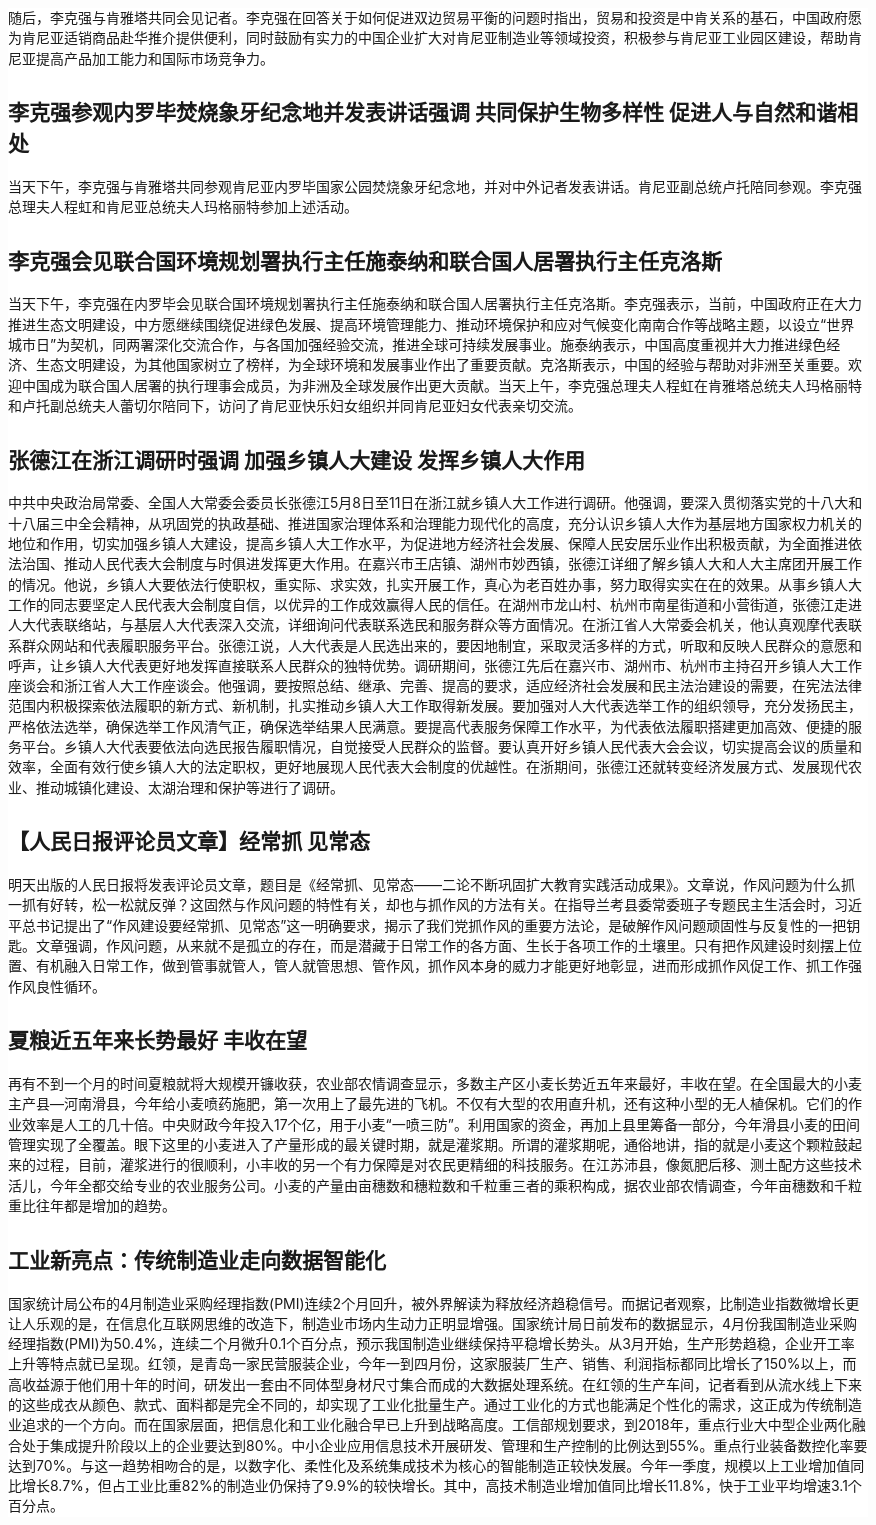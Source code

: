 
随后，李克强与肯雅塔共同会见记者。李克强在回答关于如何促进双边贸易平衡的问题时指出，贸易和投资是中肯关系的基石，中国政府愿为肯尼亚适销商品赴华推介提供便利，同时鼓励有实力的中国企业扩大对肯尼亚制造业等领域投资，积极参与肯尼亚工业园区建设，帮助肯尼亚提高产品加工能力和国际市场竞争力。


## 李克强参观内罗毕焚烧象牙纪念地并发表讲话强调 共同保护生物多样性 促进人与自然和谐相处


当天下午，李克强与肯雅塔共同参观肯尼亚内罗毕国家公园焚烧象牙纪念地，并对中外记者发表讲话。肯尼亚副总统卢托陪同参观。李克强总理夫人程虹和肯尼亚总统夫人玛格丽特参加上述活动。


## 李克强会见联合国环境规划署执行主任施泰纳和联合国人居署执行主任克洛斯


当天下午，李克强在内罗毕会见联合国环境规划署执行主任施泰纳和联合国人居署执行主任克洛斯。李克强表示，当前，中国政府正在大力推进生态文明建设，中方愿继续围绕促进绿色发展、提高环境管理能力、推动环境保护和应对气候变化南南合作等战略主题，以设立“世界城市日”为契机，同两署深化交流合作，与各国加强经验交流，推进全球可持续发展事业。施泰纳表示，中国高度重视并大力推进绿色经济、生态文明建设，为其他国家树立了榜样，为全球环境和发展事业作出了重要贡献。克洛斯表示，中国的经验与帮助对非洲至关重要。欢迎中国成为联合国人居署的执行理事会成员，为非洲及全球发展作出更大贡献。当天上午，李克强总理夫人程虹在肯雅塔总统夫人玛格丽特和卢托副总统夫人蕾切尔陪同下，访问了肯尼亚快乐妇女组织并同肯尼亚妇女代表亲切交流。


## 张德江在浙江调研时强调 加强乡镇人大建设 发挥乡镇人大作用


中共中央政治局常委、全国人大常委会委员长张德江5月8日至11日在浙江就乡镇人大工作进行调研。他强调，要深入贯彻落实党的十八大和十八届三中全会精神，从巩固党的执政基础、推进国家治理体系和治理能力现代化的高度，充分认识乡镇人大作为基层地方国家权力机关的地位和作用，切实加强乡镇人大建设，提高乡镇人大工作水平，为促进地方经济社会发展、保障人民安居乐业作出积极贡献，为全面推进依法治国、推动人民代表大会制度与时俱进发挥更大作用。在嘉兴市王店镇、湖州市妙西镇，张德江详细了解乡镇人大和人大主席团开展工作的情况。他说，乡镇人大要依法行使职权，重实际、求实效，扎实开展工作，真心为老百姓办事，努力取得实实在在的效果。从事乡镇人大工作的同志要坚定人民代表大会制度自信，以优异的工作成效赢得人民的信任。在湖州市龙山村、杭州市南星街道和小营街道，张德江走进人大代表联络站，与基层人大代表深入交流，详细询问代表联系选民和服务群众等方面情况。在浙江省人大常委会机关，他认真观摩代表联系群众网站和代表履职服务平台。张德江说，人大代表是人民选出来的，要因地制宜，采取灵活多样的方式，听取和反映人民群众的意愿和呼声，让乡镇人大代表更好地发挥直接联系人民群众的独特优势。调研期间，张德江先后在嘉兴市、湖州市、杭州市主持召开乡镇人大工作座谈会和浙江省人大工作座谈会。他强调，要按照总结、继承、完善、提高的要求，适应经济社会发展和民主法治建设的需要，在宪法法律范围内积极探索依法履职的新方式、新机制，扎实推动乡镇人大工作取得新发展。要加强对人大代表选举工作的组织领导，充分发扬民主，严格依法选举，确保选举工作风清气正，确保选举结果人民满意。要提高代表服务保障工作水平，为代表依法履职搭建更加高效、便捷的服务平台。乡镇人大代表要依法向选民报告履职情况，自觉接受人民群众的监督。要认真开好乡镇人民代表大会会议，切实提高会议的质量和效率，全面有效行使乡镇人大的法定职权，更好地展现人民代表大会制度的优越性。在浙期间，张德江还就转变经济发展方式、发展现代农业、推动城镇化建设、太湖治理和保护等进行了调研。


## 【人民日报评论员文章】经常抓 见常态


明天出版的人民日报将发表评论员文章，题目是《经常抓、见常态——二论不断巩固扩大教育实践活动成果》。文章说，作风问题为什么抓一抓有好转，松一松就反弹？这固然与作风问题的特性有关，却也与抓作风的方法有关。在指导兰考县委常委班子专题民主生活会时，习近平总书记提出了“作风建设要经常抓、见常态”这一明确要求，揭示了我们党抓作风的重要方法论，是破解作风问题顽固性与反复性的一把钥匙。文章强调，作风问题，从来就不是孤立的存在，而是潜藏于日常工作的各方面、生长于各项工作的土壤里。只有把作风建设时刻摆上位置、有机融入日常工作，做到管事就管人，管人就管思想、管作风，抓作风本身的威力才能更好地彰显，进而形成抓作风促工作、抓工作强作风良性循环。


## 夏粮近五年来长势最好 丰收在望


再有不到一个月的时间夏粮就将大规模开镰收获，农业部农情调查显示，多数主产区小麦长势近五年来最好，丰收在望。在全国最大的小麦主产县—河南滑县，今年给小麦喷药施肥，第一次用上了最先进的飞机。不仅有大型的农用直升机，还有这种小型的无人植保机。它们的作业效率是人工的几十倍。中央财政今年投入17个亿，用于小麦“一喷三防”。利用国家的资金，再加上县里筹备一部分，今年滑县小麦的田间管理实现了全覆盖。眼下这里的小麦进入了产量形成的最关键时期，就是灌浆期。所谓的灌浆期呢，通俗地讲，指的就是小麦这个颗粒鼓起来的过程，目前，灌浆进行的很顺利，小丰收的另一个有力保障是对农民更精细的科技服务。在江苏沛县，像氮肥后移、测土配方这些技术活儿，今年全都交给专业的农业服务公司。小麦的产量由亩穗数和穗粒数和千粒重三者的乘积构成，据农业部农情调查，今年亩穗数和千粒重比往年都是增加的趋势。


## 工业新亮点：传统制造业走向数据智能化


国家统计局公布的4月制造业采购经理指数(PMI)连续2个月回升，被外界解读为释放经济趋稳信号。而据记者观察，比制造业指数微增长更让人乐观的是，在信息化互联网思维的改造下，制造业市场内生动力正明显增强。国家统计局日前发布的数据显示，4月份我国制造业采购经理指数(PMI)为50.4%，连续二个月微升0.1个百分点，预示我国制造业继续保持平稳增长势头。从3月开始，生产形势趋稳，企业开工率上升等特点就已呈现。红领，是青岛一家民营服装企业，今年一到四月份，这家服装厂生产、销售、利润指标都同比增长了150%以上，而高收益源于他们用十年的时间，研发出一套由不同体型身材尺寸集合而成的大数据处理系统。在红领的生产车间，记者看到从流水线上下来的这些成衣从颜色、款式、面料都是完全不同的，却实现了工业化批量生产。通过工业化的方式也能满足个性化的需求，这正成为传统制造业追求的一个方向。而在国家层面，把信息化和工业化融合早已上升到战略高度。工信部规划要求，到2018年，重点行业大中型企业两化融合处于集成提升阶段以上的企业要达到80%。中小企业应用信息技术开展研发、管理和生产控制的比例达到55%。重点行业装备数控化率要达到70%。与这一趋势相吻合的是，以数字化、柔性化及系统集成技术为核心的智能制造正较快发展。今年一季度，规模以上工业增加值同比增长8.7%，但占工业比重82%的制造业仍保持了9.9%的较快增长。其中，高技术制造业增加值同比增长11.8%，快于工业平均增速3.1个百分点。
